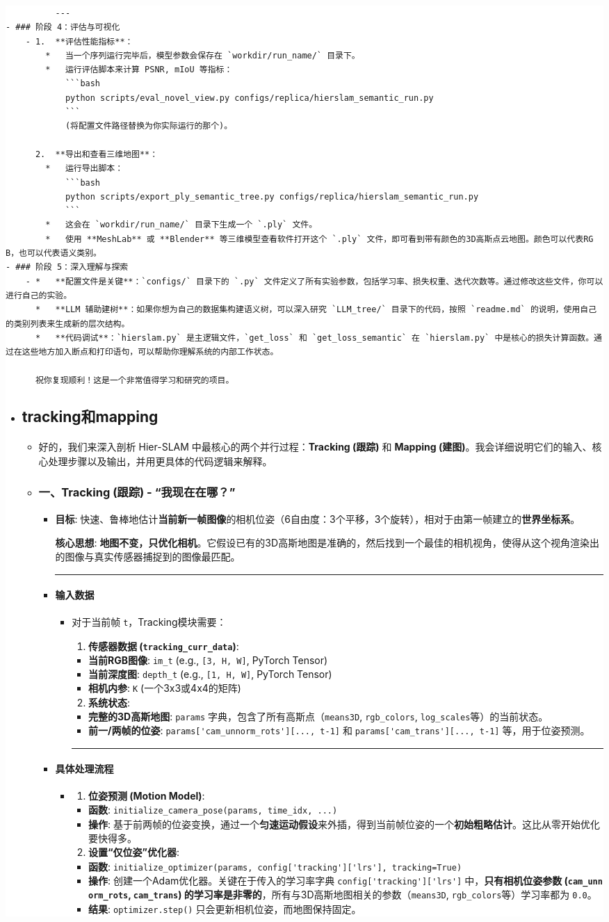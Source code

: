 			  ---
	- ### 阶段 4：评估与可视化
		- 1.  **评估性能指标**：
		    *   当一个序列运行完毕后，模型参数会保存在 `workdir/run_name/` 目录下。
		    *   运行评估脚本来计算 PSNR, mIoU 等指标：
		        ```bash
		        python scripts/eval_novel_view.py configs/replica/hierslam_semantic_run.py 
		        ```
		        (将配置文件路径替换为你实际运行的那个)。
		  
		  2.  **导出和查看三维地图**：
		    *   运行导出脚本：
		        ```bash
		        python scripts/export_ply_semantic_tree.py configs/replica/hierslam_semantic_run.py
		        ```
		    *   这会在 `workdir/run_name/` 目录下生成一个 `.ply` 文件。
		    *   使用 **MeshLab** 或 **Blender** 等三维模型查看软件打开这个 `.ply` 文件，即可看到带有颜色的3D高斯点云地图。颜色可以代表RGB，也可以代表语义类别。
	- ### 阶段 5：深入理解与探索
		- *   **配置文件是关键**：`configs/` 目录下的 `.py` 文件定义了所有实验参数，包括学习率、损失权重、迭代次数等。通过修改这些文件，你可以进行自己的实验。
		  *   **LLM 辅助建树**：如果你想为自己的数据集构建语义树，可以深入研究 `LLM_tree/` 目录下的代码，按照 `readme.md` 的说明，使用自己的类别列表来生成新的层次结构。
		  *   **代码调试**：`hierslam.py` 是主逻辑文件，`get_loss` 和 `get_loss_semantic` 在 `hierslam.py` 中是核心的损失计算函数。通过在这些地方加入断点和打印语句，可以帮助你理解系统的内部工作状态。
		  
		  祝你复现顺利！这是一个非常值得学习和研究的项目。
- ## tracking和mapping
	- 好的，我们来深入剖析 Hier-SLAM 中最核心的两个并行过程：**Tracking (跟踪)** 和 **Mapping (建图)**。我会详细说明它们的输入、核心处理步骤以及输出，并用更具体的代码逻辑来解释。
	- ### **一、Tracking (跟踪) - “我现在在哪？”**
		- **目标**: 快速、鲁棒地估计**当前新一帧图像**的相机位姿（6自由度：3个平移，3个旋转），相对于由第一帧建立的**世界坐标系**。
		  
		  **核心思想**: **地图不变，只优化相机**。它假设已有的3D高斯地图是准确的，然后找到一个最佳的相机视角，使得从这个视角渲染出的图像与真实传感器捕捉到的图像最匹配。
		  
		  ---
		- #### **输入数据**
			- 对于当前帧 `t`，Tracking模块需要：
			  
			  1.  **传感器数据 (`tracking_curr_data`)**:
			    *   **当前RGB图像**: `im_t` (e.g., `[3, H, W]`, PyTorch Tensor)
			    *   **当前深度图**: `depth_t` (e.g., `[1, H, W]`, PyTorch Tensor)
			    *   **相机内参**: `K` (一个3x3或4x4的矩阵)
			  
			  2.  **系统状态**:
			    *   **完整的3D高斯地图**: `params` 字典，包含了所有高斯点（`means3D`, `rgb_colors`, `log_scales`等）的当前状态。
			    *   **前一/两帧的位姿**: `params['cam_unnorm_rots'][..., t-1]` 和 `params['cam_trans'][..., t-1]` 等，用于位姿预测。
			  
			  ---
		- #### **具体处理流程**
			- 1.  **位姿预测 (Motion Model)**:
			    *   **函数**: `initialize_camera_pose(params, time_idx, ...)`
			    *   **操作**: 基于前两帧的位姿变换，通过一个**匀速运动假设**来外插，得到当前帧位姿的一个**初始粗略估计**。这比从零开始优化要快得多。
			  
			  2.  **设置“仅位姿”优化器**:
			    *   **函数**: `initialize_optimizer(params, config['tracking']['lrs'], tracking=True)`
			    *   **操作**: 创建一个Adam优化器。关键在于传入的学习率字典 `config['tracking']['lrs']` 中，**只有相机位姿参数 (`cam_unnorm_rots`, `cam_trans`) 的学习率是非零的**，所有与3D高斯地图相关的参数（`means3D`, `rgb_colors`等）学习率都为 `0.0`。
			    *   **结果**: `optimizer.step()` 只会更新相机位姿，而地图保持固定。
			  